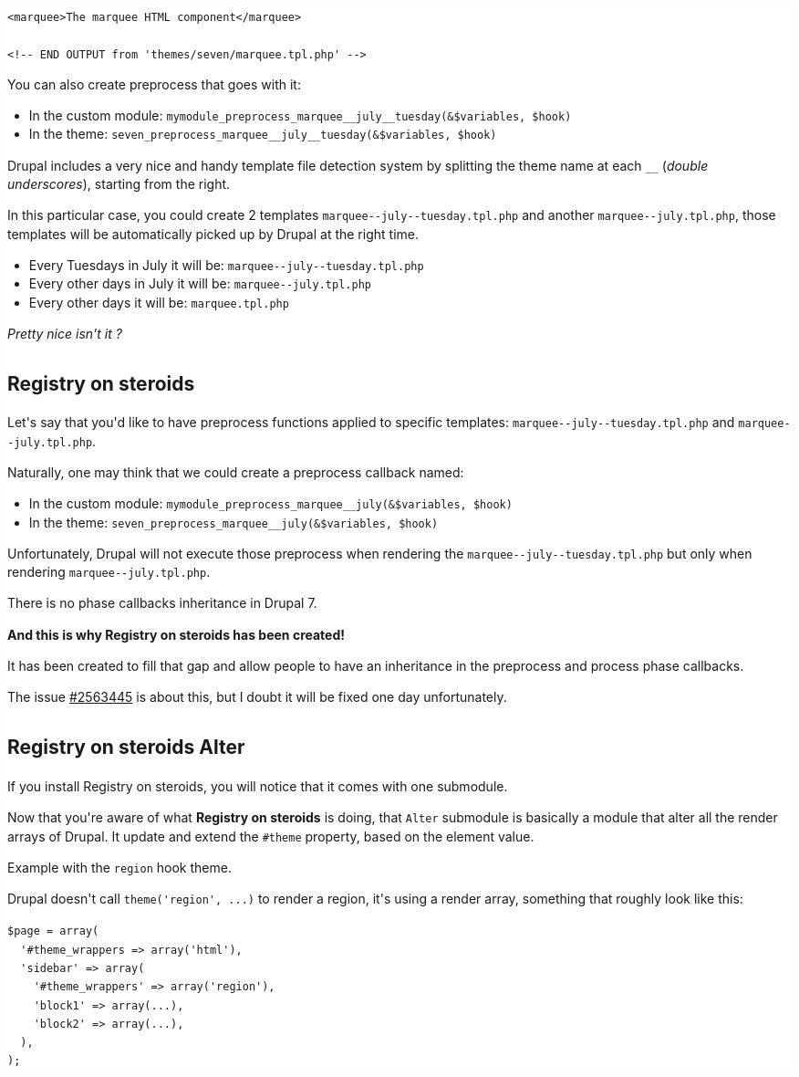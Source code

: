     <marquee>The marquee HTML component</marquee>

    <!-- END OUTPUT from 'themes/seven/marquee.tpl.php' -->
    
You can also create preprocess that goes with it:

* In the custom module: `mymodule_preprocess_marquee__july__tuesday(&$variables, $hook)`
* In the theme: `seven_preprocess_marquee__july__tuesday(&$variables, $hook)`

Drupal includes a very nice and handy template file detection system by splitting the theme name at each `__` (_double underscores_), starting from the right.

In this particular case, you could create 2 templates `marquee--july--tuesday.tpl.php` and another `marquee--july.tpl.php`, those templates will be automatically picked up by Drupal at the right time.

- Every Tuesdays in July it will be: `marquee--july--tuesday.tpl.php`
- Every other days in July it will be: `marquee--july.tpl.php`
- Every other days it will be: `marquee.tpl.php`

_Pretty nice isn't it ?_

## Registry on steroids ##

Let's say that you'd like to have preprocess functions applied to specific templates: `marquee--july--tuesday.tpl.php` and `marquee--july.tpl.php`.

Naturally, one may think that we could create a preprocess callback named:

* In the custom module: `mymodule_preprocess_marquee__july(&$variables, $hook)`
* In the theme: `seven_preprocess_marquee__july(&$variables, $hook)`

Unfortunately, Drupal will not execute those preprocess when rendering the `marquee--july--tuesday.tpl.php` but only when rendering `marquee--july.tpl.php`.

There is no phase callbacks inheritance in Drupal 7.

**And this is why Registry on steroids has been created!**

It has been created to fill that gap and allow people to have an inheritance in the preprocess and process phase callbacks.

The issue [#2563445](https://www.drupal.org/project/drupal/issues/2563445) is about this, but I doubt it will be fixed one day unfortunately.

## Registry on steroids Alter ##

If you install Registry on steroids, you will notice that it comes with one submodule.

Now that you're aware of what **Registry on steroids** is doing, that `Alter` submodule is basically a module that alter all the render arrays of Drupal. It update and extend the `#theme` property, based on the element value.

Example with the `region` hook theme.

Drupal doesn't call `theme('region', ...)` to render a region, it's using a render array, something that roughly look like this:

    $page = array(
      '#theme_wrappers => array('html'),
      'sidebar' => array(
        '#theme_wrappers' => array('region'),
        'block1' => array(...),
        'block2' => array(...),
      ),
    );

